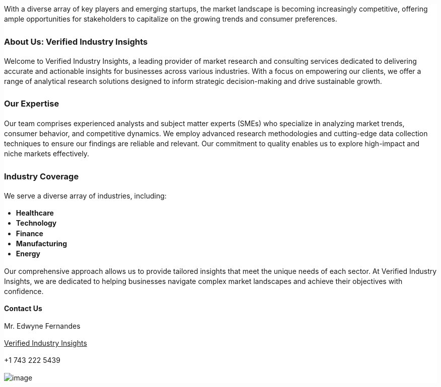 With a diverse array of key players and emerging startups, the market landscape is becoming increasingly competitive, offering ample opportunities for stakeholders to capitalize on the growing trends and consumer preferences.</p><h3>About Us: Verified Industry Insights</h3><p>Welcome to Verified Industry Insights, a leading provider of market research and consulting services dedicated to delivering accurate and actionable insights for businesses across various industries. With a focus on empowering our clients, we offer a range of analytical research solutions designed to inform strategic decision-making and drive sustainable growth.</p><h3>Our Expertise</h3><p>Our team comprises experienced analysts and subject matter experts (SMEs) who specialize in analyzing market trends, consumer behavior, and competitive dynamics. We employ advanced research methodologies and cutting-edge data collection techniques to ensure our findings are reliable and relevant. Our commitment to quality enables us to explore high-impact and niche markets effectively.</p><h3>Industry Coverage</h3><p>We serve a diverse array of industries, including:</p><ul><li><strong>Healthcare</strong></li><li><strong>Technology</strong></li><li><strong>Finance</strong></li><li><strong>Manufacturing</strong></li><li><strong>Energy</strong></li></ul><p>Our comprehensive approach allows us to provide tailored insights that meet the unique needs of each sector. At Verified Industry Insights, we are dedicated to helping businesses navigate complex market landscapes and achieve their objectives with confidence.</p><p><strong>Contact Us</strong></p><p>Mr. Edwyne Fernandes</p><p><a href="https://www.verifiedindustryinsights.com/">Verified Industry Insights</a></p><p>+1 743 222 5439</p>
![image](https://github.com/user-attachments/assets/e7629f76-e332-4ebb-bcc0-64329d6d5238)
